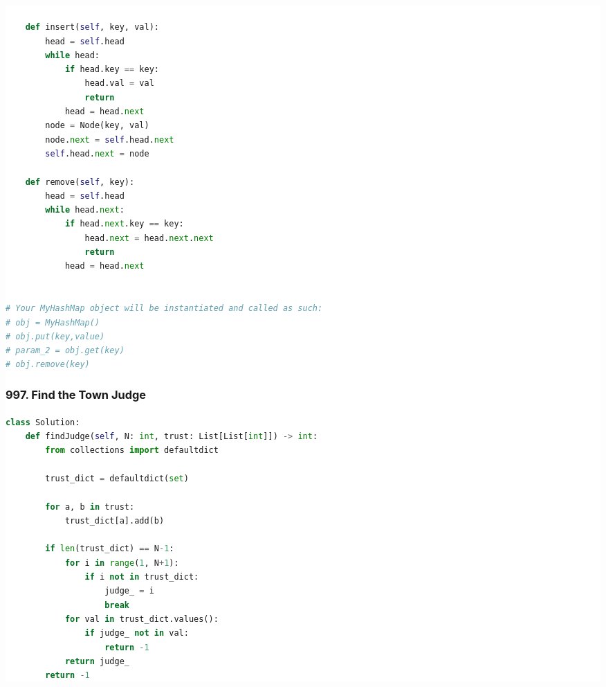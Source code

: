```python
    
    def insert(self, key, val):
        head = self.head
        while head:
            if head.key == key:
                head.val = val
                return
            head = head.next
        node = Node(key, val)
        node.next = self.head.next
        self.head.next = node
    
    def remove(self, key):
        head = self.head
        while head.next:
            if head.next.key == key:
                head.next = head.next.next
                return
            head = head.next


# Your MyHashMap object will be instantiated and called as such:
# obj = MyHashMap()
# obj.put(key,value)
# param_2 = obj.get(key)
# obj.remove(key)
```



### 997. Find the Town Judge

```python
class Solution:
    def findJudge(self, N: int, trust: List[List[int]]) -> int:
        from collections import defaultdict
        
        trust_dict = defaultdict(set)
        
        for a, b in trust:
            trust_dict[a].add(b)
        
        if len(trust_dict) == N-1:
            for i in range(1, N+1):
                if i not in trust_dict:
                    judge_ = i
                    break
            for val in trust_dict.values():
                if judge_ not in val:
                    return -1
            return judge_
        return -1
```
